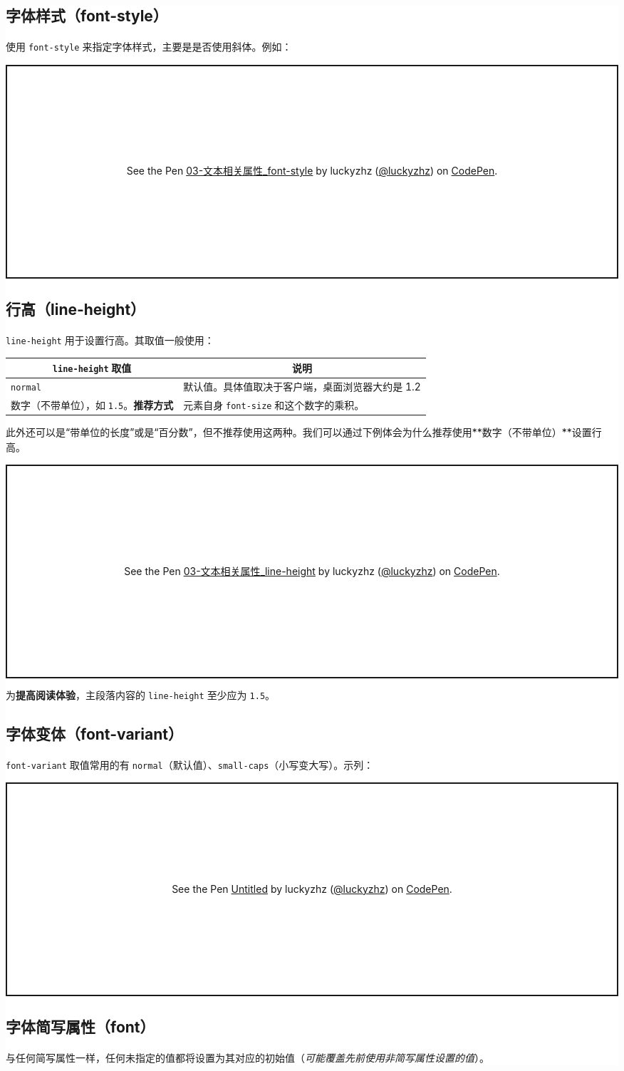 ## 字体样式（font-style）

使用 `font-style` 来指定字体样式，主要是是否使用斜体。例如：

<p class="codepen" data-height="300" data-default-tab="html,result" data-slug-hash="NWvmyKV" data-editable="true" data-user="luckyzhz" style="height: 300px; box-sizing: border-box; display: flex; align-items: center; justify-content: center; border: 2px solid; margin: 1em 0; padding: 1em;">
  <span>See the Pen <a href="https://codepen.io/luckyzhz/pen/NWvmyKV">
  03-文本相关属性_font-style</a> by luckyzhz (<a href="https://codepen.io/luckyzhz">@luckyzhz</a>)
  on <a href="https://codepen.io">CodePen</a>.</span>
</p>
<script async src="https://cpwebassets.codepen.io/assets/embed/ei.js"></script>

## 行高（line-height）

`line-height` 用于设置行高。其取值一般使用：

| `line-height` 取值              | 说明                         |
|-------------------------------|----------------------------|
| `normal`                      | 默认值。具体值取决于客户端，桌面浏览器大约是 1.2 |
| 数字（不带单位），如 `1.5`。**推荐方式** | 元素自身 `font-size` 和这个数字的乘积。 |

此外还可以是“带单位的长度”或是“百分数”，但不推荐使用这两种。我们可以通过下例体会为什么推荐使用**数字（不带单位）**设置行高。

<p class="codepen" data-height="300" data-default-tab="html,result" data-slug-hash="JjyVBRx" data-editable="true" data-user="luckyzhz" style="height: 300px; box-sizing: border-box; display: flex; align-items: center; justify-content: center; border: 2px solid; margin: 1em 0; padding: 1em;">
  <span>See the Pen <a href="https://codepen.io/luckyzhz/pen/JjyVBRx">
  03-文本相关属性_line-height</a> by luckyzhz (<a href="https://codepen.io/luckyzhz">@luckyzhz</a>)
  on <a href="https://codepen.io">CodePen</a>.</span>
</p>
<script async src="https://cpwebassets.codepen.io/assets/embed/ei.js"></script>

为**提高阅读体验**，主段落内容的 `line-height` 至少应为 `1.5`。 

## 字体变体（font-variant）

`font-variant` 取值常用的有 `normal`（默认值）、`small-caps`（小写变大写）。示列：

<p class="codepen" data-height="300" data-default-tab="html,result" data-slug-hash="ZEJZjvj" data-editable="true" data-user="luckyzhz" style="height: 300px; box-sizing: border-box; display: flex; align-items: center; justify-content: center; border: 2px solid; margin: 1em 0; padding: 1em;">
  <span>See the Pen <a href="https://codepen.io/luckyzhz/pen/ZEJZjvj">
  Untitled</a> by luckyzhz (<a href="https://codepen.io/luckyzhz">@luckyzhz</a>)
  on <a href="https://codepen.io">CodePen</a>.</span>
</p>
<script async src="https://cpwebassets.codepen.io/assets/embed/ei.js"></script>

## 字体简写属性（font）

与任何简写属性一样，任何未指定的值都将设置为其对应的初始值（*可能覆盖先前使用非简写属性设置的值*）。
